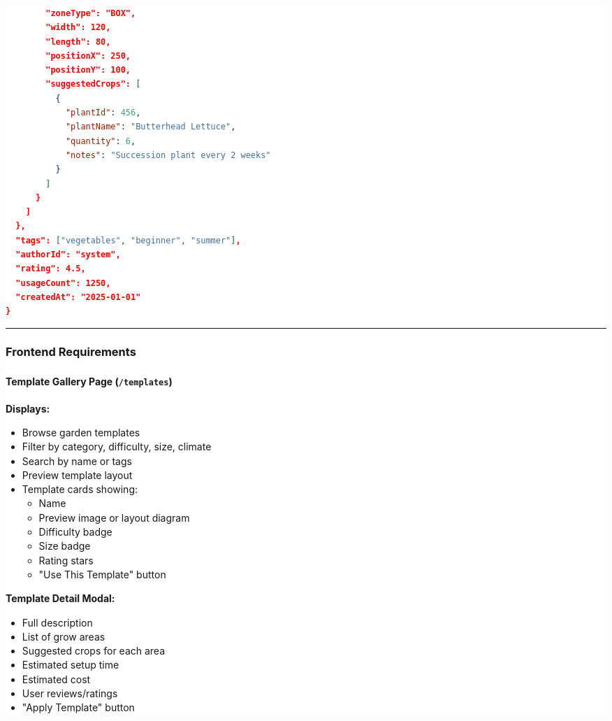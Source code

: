 ```json
        "zoneType": "BOX",
        "width": 120,
        "length": 80,
        "positionX": 250,
        "positionY": 100,
        "suggestedCrops": [
          {
            "plantId": 456,
            "plantName": "Butterhead Lettuce",
            "quantity": 6,
            "notes": "Succession plant every 2 weeks"
          }
        ]
      }
    ]
  },
  "tags": ["vegetables", "beginner", "summer"],
  "authorId": "system",
  "rating": 4.5,
  "usageCount": 1250,
  "createdAt": "2025-01-01"
}
```

---

### Frontend Requirements

#### Template Gallery Page (`/templates`)
**Displays:**
- Browse garden templates
- Filter by category, difficulty, size, climate
- Search by name or tags
- Preview template layout
- Template cards showing:
  - Name
  - Preview image or layout diagram
  - Difficulty badge
  - Size badge
  - Rating stars
  - "Use This Template" button

**Template Detail Modal:**
- Full description
- List of grow areas
- Suggested crops for each area
- Estimated setup time
- Estimated cost
- User reviews/ratings
- "Apply Template" button
